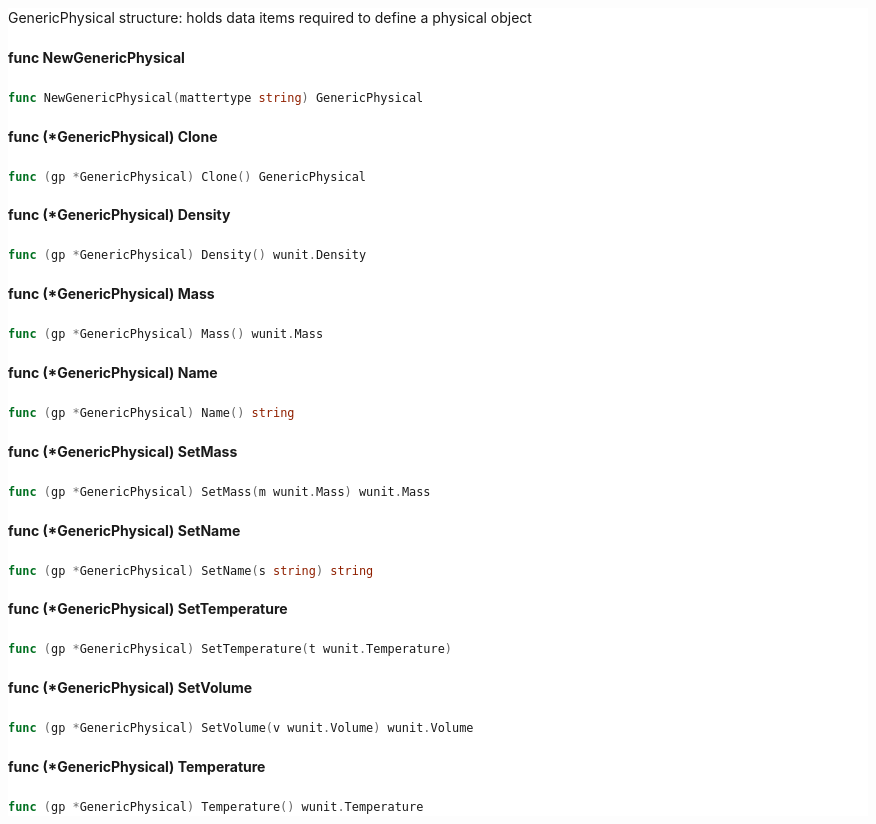 GenericPhysical structure: holds data items required to define a physical object

#### func  NewGenericPhysical

```go
func NewGenericPhysical(mattertype string) GenericPhysical
```

#### func (*GenericPhysical) Clone

```go
func (gp *GenericPhysical) Clone() GenericPhysical
```

#### func (*GenericPhysical) Density

```go
func (gp *GenericPhysical) Density() wunit.Density
```

#### func (*GenericPhysical) Mass

```go
func (gp *GenericPhysical) Mass() wunit.Mass
```

#### func (*GenericPhysical) Name

```go
func (gp *GenericPhysical) Name() string
```

#### func (*GenericPhysical) SetMass

```go
func (gp *GenericPhysical) SetMass(m wunit.Mass) wunit.Mass
```

#### func (*GenericPhysical) SetName

```go
func (gp *GenericPhysical) SetName(s string) string
```

#### func (*GenericPhysical) SetTemperature

```go
func (gp *GenericPhysical) SetTemperature(t wunit.Temperature)
```

#### func (*GenericPhysical) SetVolume

```go
func (gp *GenericPhysical) SetVolume(v wunit.Volume) wunit.Volume
```

#### func (*GenericPhysical) Temperature

```go
func (gp *GenericPhysical) Temperature() wunit.Temperature
```
